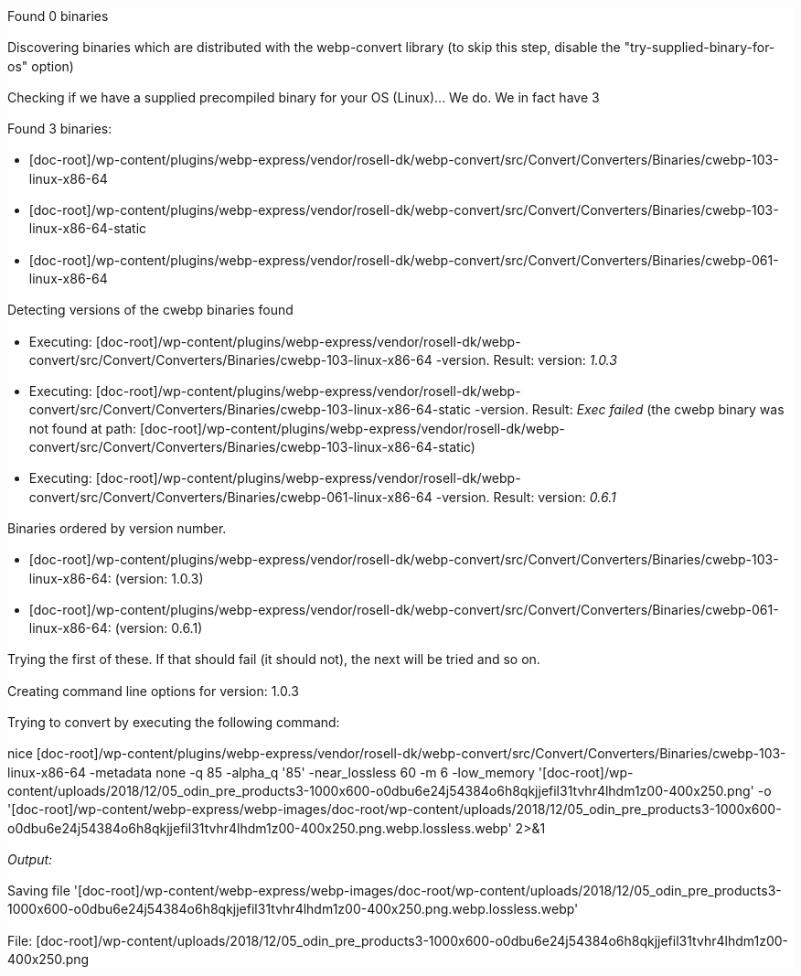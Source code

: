 Found 0 binaries

Discovering binaries which are distributed with the webp-convert library (to skip this step, disable the "try-supplied-binary-for-os" option)

Checking if we have a supplied precompiled binary for your OS (Linux)... We do. We in fact have 3

Found 3 binaries: 

- [doc-root]/wp-content/plugins/webp-express/vendor/rosell-dk/webp-convert/src/Convert/Converters/Binaries/cwebp-103-linux-x86-64

- [doc-root]/wp-content/plugins/webp-express/vendor/rosell-dk/webp-convert/src/Convert/Converters/Binaries/cwebp-103-linux-x86-64-static

- [doc-root]/wp-content/plugins/webp-express/vendor/rosell-dk/webp-convert/src/Convert/Converters/Binaries/cwebp-061-linux-x86-64

Detecting versions of the cwebp binaries found

- Executing: [doc-root]/wp-content/plugins/webp-express/vendor/rosell-dk/webp-convert/src/Convert/Converters/Binaries/cwebp-103-linux-x86-64 -version. Result: version: *1.0.3*

- Executing: [doc-root]/wp-content/plugins/webp-express/vendor/rosell-dk/webp-convert/src/Convert/Converters/Binaries/cwebp-103-linux-x86-64-static -version. Result: *Exec failed* (the cwebp binary was not found at path: [doc-root]/wp-content/plugins/webp-express/vendor/rosell-dk/webp-convert/src/Convert/Converters/Binaries/cwebp-103-linux-x86-64-static)

- Executing: [doc-root]/wp-content/plugins/webp-express/vendor/rosell-dk/webp-convert/src/Convert/Converters/Binaries/cwebp-061-linux-x86-64 -version. Result: version: *0.6.1*

Binaries ordered by version number.

- [doc-root]/wp-content/plugins/webp-express/vendor/rosell-dk/webp-convert/src/Convert/Converters/Binaries/cwebp-103-linux-x86-64: (version: 1.0.3)

- [doc-root]/wp-content/plugins/webp-express/vendor/rosell-dk/webp-convert/src/Convert/Converters/Binaries/cwebp-061-linux-x86-64: (version: 0.6.1)

Trying the first of these. If that should fail (it should not), the next will be tried and so on.

Creating command line options for version: 1.0.3

Trying to convert by executing the following command:

nice [doc-root]/wp-content/plugins/webp-express/vendor/rosell-dk/webp-convert/src/Convert/Converters/Binaries/cwebp-103-linux-x86-64 -metadata none -q 85 -alpha_q '85' -near_lossless 60 -m 6 -low_memory '[doc-root]/wp-content/uploads/2018/12/05_odin_pre_products3-1000x600-o0dbu6e24j54384o6h8qkjjefil31tvhr4lhdm1z00-400x250.png' -o '[doc-root]/wp-content/webp-express/webp-images/doc-root/wp-content/uploads/2018/12/05_odin_pre_products3-1000x600-o0dbu6e24j54384o6h8qkjjefil31tvhr4lhdm1z00-400x250.png.webp.lossless.webp' 2>&1


*Output:* 

Saving file '[doc-root]/wp-content/webp-express/webp-images/doc-root/wp-content/uploads/2018/12/05_odin_pre_products3-1000x600-o0dbu6e24j54384o6h8qkjjefil31tvhr4lhdm1z00-400x250.png.webp.lossless.webp'

File:      [doc-root]/wp-content/uploads/2018/12/05_odin_pre_products3-1000x600-o0dbu6e24j54384o6h8qkjjefil31tvhr4lhdm1z00-400x250.png
